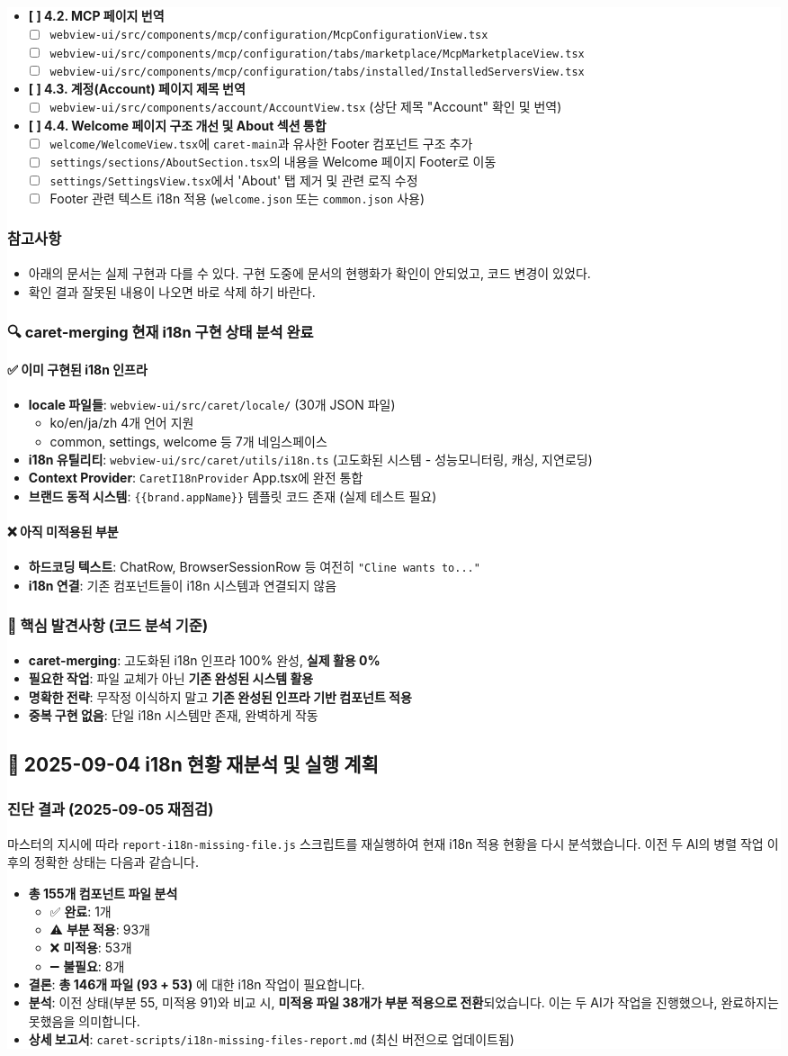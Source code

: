 - **[ ] 4.2. MCP 페이지 번역**
  - [ ] `webview-ui/src/components/mcp/configuration/McpConfigurationView.tsx`
  - [ ] `webview-ui/src/components/mcp/configuration/tabs/marketplace/McpMarketplaceView.tsx`
  - [ ] `webview-ui/src/components/mcp/configuration/tabs/installed/InstalledServersView.tsx`

- **[ ] 4.3. 계정(Account) 페이지 제목 번역**
  - [ ] `webview-ui/src/components/account/AccountView.tsx` (상단 제목 "Account" 확인 및 번역)

- **[ ] 4.4. Welcome 페이지 구조 개선 및 About 섹션 통합**
  - [ ] `welcome/WelcomeView.tsx`에 `caret-main`과 유사한 Footer 컴포넌트 구조 추가
  - [ ] `settings/sections/AboutSection.tsx`의 내용을 Welcome 페이지 Footer로 이동
  - [ ] `settings/SettingsView.tsx`에서 'About' 탭 제거 및 관련 로직 수정
  - [ ] Footer 관련 텍스트 i18n 적용 (`welcome.json` 또는 `common.json` 사용)

### **참고사항**
 * 아래의 문서는 실제 구현과 다를 수 있다. 구현 도중에 문서의 현행화가 확인이 안되었고, 코드 변경이 있었다.
 * 확인 결과 잘못된 내용이 나오면 바로 삭제 하기 바란다.

### **🔍 caret-merging 현재 i18n 구현 상태 분석 완료**
#### ✅ **이미 구현된 i18n 인프라**
- **locale 파일들**: `webview-ui/src/caret/locale/` (30개 JSON 파일)
  - ko/en/ja/zh 4개 언어 지원
  - common, settings, welcome 등 7개 네임스페이스
- **i18n 유틸리티**: `webview-ui/src/caret/utils/i18n.ts` (고도화된 시스템 - 성능모니터링, 캐싱, 지연로딩)
- **Context Provider**: `CaretI18nProvider` App.tsx에 완전 통합
- **브랜드 동적 시스템**: `{{brand.appName}}` 템플릿 코드 존재 (실제 테스트 필요)

#### ❌ **아직 미적용된 부분**
- **하드코딩 텍스트**: ChatRow, BrowserSessionRow 등 여전히 `"Cline wants to..."`
- **i18n 연결**: 기존 컴포넌트들이 i18n 시스템과 연결되지 않음

### **🎯 핵심 발견사항 (코드 분석 기준)**
- **caret-merging**: 고도화된 i18n 인프라 100% 완성, **실제 활용 0%**
- **필요한 작업**: 파일 교체가 아닌 **기존 완성된 시스템 활용**
- **명확한 전략**: 무작정 이식하지 말고 **기존 완성된 인프라 기반 컴포넌트 적용**
- **중복 구현 없음**: 단일 i18n 시스템만 존재, 완벽하게 작동


## 📝 2025-09-04 i18n 현황 재분석 및 실행 계획

### **진단 결과 (2025-09-05 재점검)**
마스터의 지시에 따라 `report-i18n-missing-file.js` 스크립트를 재실행하여 현재 i18n 적용 현황을 다시 분석했습니다. 이전 두 AI의 병렬 작업 이후의 정확한 상태는 다음과 같습니다.

- **총 155개 컴포넌트 파일 분석**
  - ✅ **완료**: 1개
  - ⚠️ **부분 적용**: 93개
  - ❌ **미적용**: 53개
  - ➖ **불필요**: 8개
- **결론**: **총 146개 파일 (93 + 53)** 에 대한 i18n 작업이 필요합니다.
- **분석**: 이전 상태(부분 55, 미적용 91)와 비교 시, **미적용 파일 38개가 부분 적용으로 전환**되었습니다. 이는 두 AI가 작업을 진행했으나, 완료하지는 못했음을 의미합니다.
- **상세 보고서**: `caret-scripts/i18n-missing-files-report.md` (최신 버전으로 업데이트됨)
